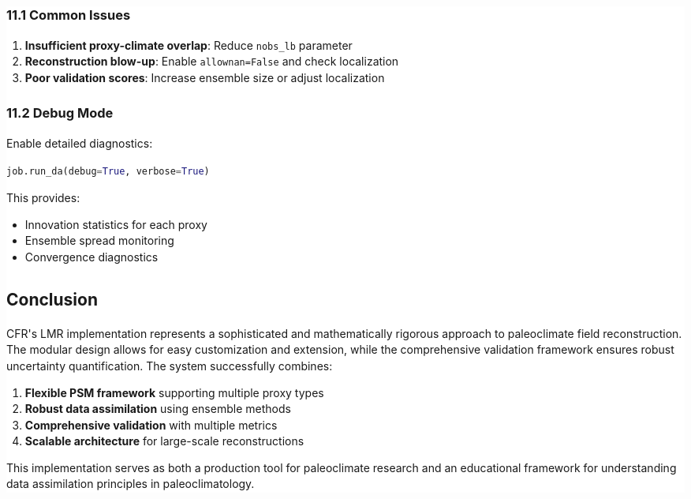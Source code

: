 ### 11.1 Common Issues

1. **Insufficient proxy-climate overlap**: Reduce `nobs_lb` parameter
2. **Reconstruction blow-up**: Enable `allownan=False` and check localization
3. **Poor validation scores**: Increase ensemble size or adjust localization

### 11.2 Debug Mode

Enable detailed diagnostics:
```python
job.run_da(debug=True, verbose=True)
```

This provides:
- Innovation statistics for each proxy
- Ensemble spread monitoring
- Convergence diagnostics

## Conclusion

CFR's LMR implementation represents a sophisticated and mathematically rigorous approach to paleoclimate field reconstruction. The modular design allows for easy customization and extension, while the comprehensive validation framework ensures robust uncertainty quantification. The system successfully combines:

1. **Flexible PSM framework** supporting multiple proxy types
2. **Robust data assimilation** using ensemble methods
3. **Comprehensive validation** with multiple metrics
4. **Scalable architecture** for large-scale reconstructions

This implementation serves as both a production tool for paleoclimate research and an educational framework for understanding data assimilation principles in paleoclimatology.